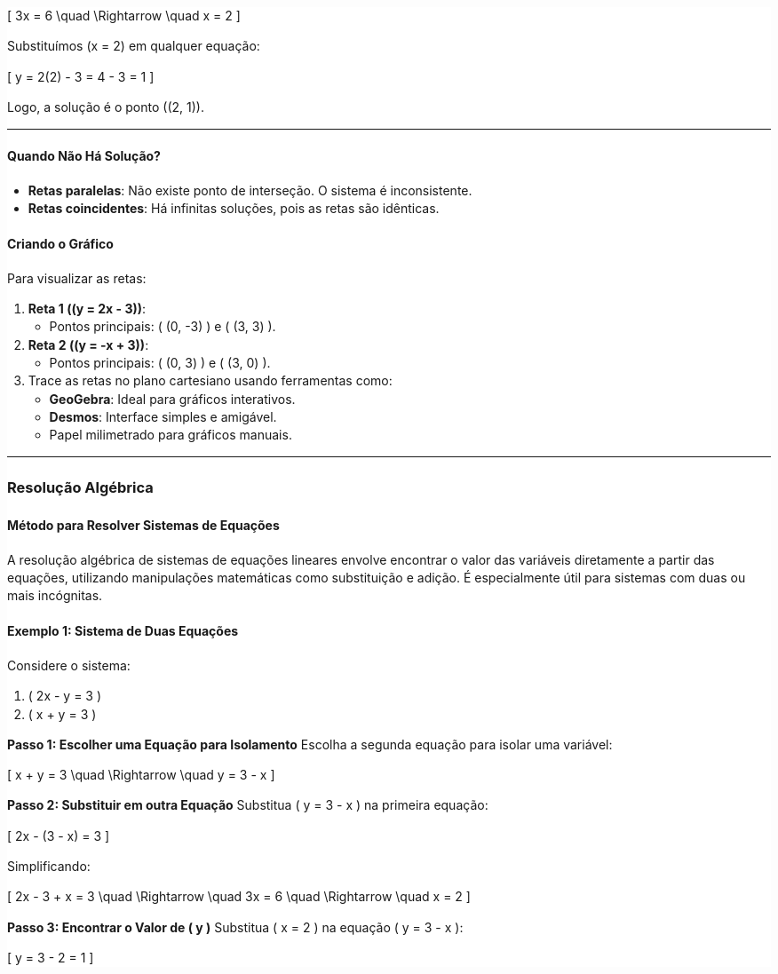 \[ 3x = 6 \quad \Rightarrow \quad x = 2 \]

Substituímos \(x = 2\) em qualquer equação:

\[ y = 2(2) - 3 = 4 - 3 = 1 \]

Logo, a solução é o ponto \((2, 1)\).

---

#### Quando Não Há Solução?
- **Retas paralelas**: Não existe ponto de interseção. O sistema é inconsistente.
- **Retas coincidentes**: Há infinitas soluções, pois as retas são idênticas.

#### Criando o Gráfico
Para visualizar as retas:
1. **Reta 1 (\(y = 2x - 3\))**:
   - Pontos principais: \( (0, -3) \) e \( (3, 3) \).
2. **Reta 2 (\(y = -x + 3\))**:
   - Pontos principais: \( (0, 3) \) e \( (3, 0) \).
3. Trace as retas no plano cartesiano usando ferramentas como:
   - **GeoGebra**: Ideal para gráficos interativos.
   - **Desmos**: Interface simples e amigável.
   - Papel milimetrado para gráficos manuais.

---

### Resolução Algébrica
#### Método para Resolver Sistemas de Equações
A resolução algébrica de sistemas de equações lineares envolve encontrar o valor das variáveis diretamente a partir das equações, utilizando manipulações matemáticas como substituição e adição. É especialmente útil para sistemas com duas ou mais incógnitas.

#### Exemplo 1: Sistema de Duas Equações
Considere o sistema:
1. \( 2x - y = 3 \)
2. \( x + y = 3 \)

**Passo 1: Escolher uma Equação para Isolamento**
Escolha a segunda equação para isolar uma variável:

\[ x + y = 3 \quad \Rightarrow \quad y = 3 - x \]

**Passo 2: Substituir em outra Equação**
Substitua \( y = 3 - x \) na primeira equação:

\[ 2x - (3 - x) = 3 \]

Simplificando:

\[ 2x - 3 + x = 3 \quad \Rightarrow \quad 3x = 6 \quad \Rightarrow \quad x = 2 \]

**Passo 3: Encontrar o Valor de \( y \)**
Substitua \( x = 2 \) na equação \( y = 3 - x \):

\[ y = 3 - 2 = 1 \]
